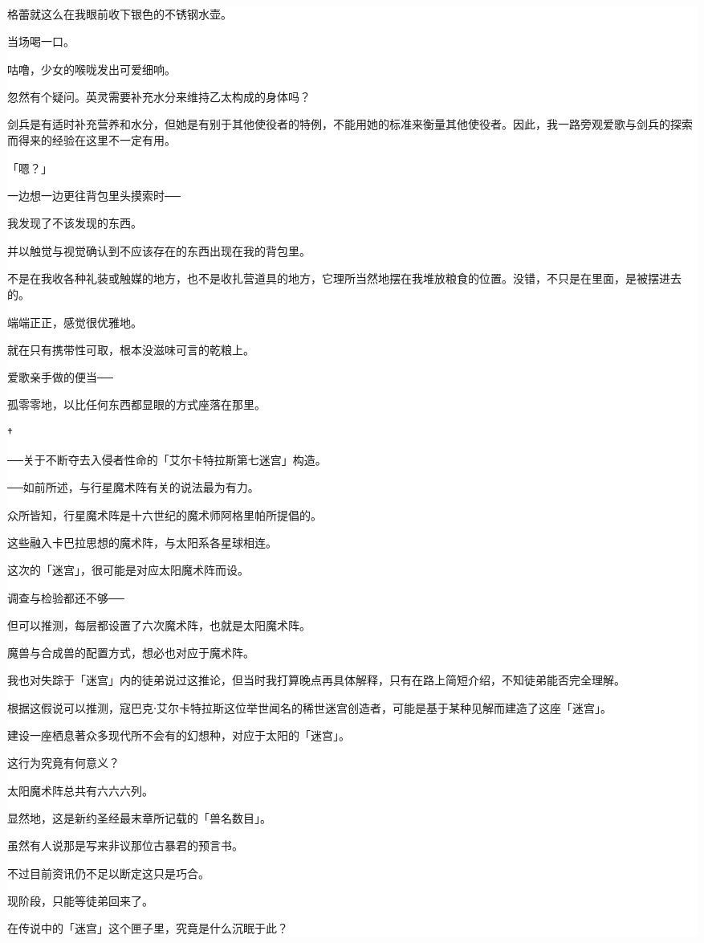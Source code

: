 格蕾就这么在我眼前收下银色的不锈钢水壶。

当场喝一口。

咕噜，少女的喉咙发出可爱细响。

忽然有个疑问。英灵需要补充水分来维持乙太构成的身体吗？

剑兵是有适时补充营养和水分，但她是有别于其他使役者的特例，不能用她的标准来衡量其他使役者。因此，我一路旁观爱歌与剑兵的探索而得来的经验在这里不一定有用。

「嗯？」

一边想一边更往背包里头摸索时──

我发现了不该发现的东西。

并以触觉与视觉确认到不应该存在的东西出现在我的背包里。

不是在我收各种礼装或触媒的地方，也不是收扎营道具的地方，它理所当然地摆在我堆放粮食的位置。没错，不只是在里面，是被摆进去的。

端端正正，感觉很优雅地。

就在只有携带性可取，根本没滋味可言的乾粮上。

爱歌亲手做的便当──

孤零零地，以比任何东西都显眼的方式座落在那里。

†

──关于不断夺去入侵者性命的「艾尔卡特拉斯第七迷宫」构造。

──如前所述，与行星魔术阵有关的说法最为有力。

众所皆知，行星魔术阵是十六世纪的魔术师阿格里帕所提倡的。

这些融入卡巴拉思想的魔术阵，与太阳系各星球相连。

这次的「迷宫」，很可能是对应太阳魔术阵而设。

调查与检验都还不够──

但可以推测，每层都设置了六次魔术阵，也就是太阳魔术阵。

魔兽与合成兽的配置方式，想必也对应于魔术阵。

我也对失踪于「迷宫」内的徒弟说过这推论，但当时我打算晚点再具体解释，只有在路上简短介绍，不知徒弟能否完全理解。

根据这假说可以推测，寇巴克‧艾尔卡特拉斯这位举世闻名的稀世迷宫创造者，可能是基于某种见解而建造了这座「迷宫」。

建设一座栖息著众多现代所不会有的幻想种，对应于太阳的「迷宫」。

这行为究竟有何意义？

太阳魔术阵总共有六六六列。

显然地，这是新约圣经最末章所记载的「兽名数目」。

虽然有人说那是写来非议那位古暴君的预言书。

不过目前资讯仍不足以断定这只是巧合。

现阶段，只能等徒弟回来了。

在传说中的「迷宫」这个匣子里，究竟是什么沉眠于此？
